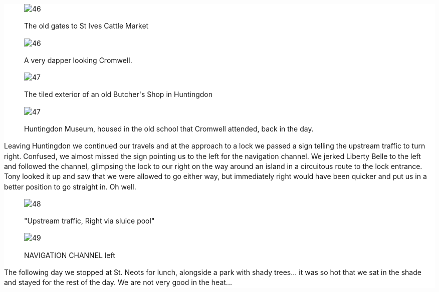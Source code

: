 <figure>
 <img src="{{site.baseurl}}/image/small/n84/IMG_20200810_140452839_HDR.jpg" alt="46" >
 <figcaption>
 <p>The old gates to St Ives Cattle Market</p>
 </figcaption>
</figure>

<figure>
 <img src="{{site.baseurl}}/image/small/n84/IMG_20200810_140812503.jpg" alt="46" >
 <figcaption>
 <p>A very dapper looking Cromwell.</p>
 </figcaption>
</figure>

<figure>
 <img src="{{site.baseurl}}/image/small/n84/IMG_20200810_141904946_HDR.jpg" alt="47" >
 <figcaption>
 <p>The tiled exterior of an old Butcher's Shop in Huntingdon</p>
 </figcaption>
</figure>

<figure>
 <img src="{{site.baseurl}}/image/small/n84/IMG_20200810_185639861.jpg" alt="47" >
 <figcaption>
 <p>Huntingdon Museum, housed in the old school that Cromwell attended, back in the day.</p>
 </figcaption>
</figure>

<p>Leaving Huntingdon we continued our travels and at the approach to a lock we passed a sign telling the upstream traffic to turn right. Confused, we almost missed the sign pointing us to the left for the navigation channel. We jerked Liberty Belle to the left and followed the channel, glimpsing the lock to our right on the way around an island in a circuitous route to the lock entrance. Tony looked it up and saw that we were allowed to go either way, but immediately right would have been quicker and put us in a better position to go straight in. Oh well.</p>

<figure>
 <img src="{{site.baseurl}}/image/small/n84/20200814-P1330491.jpg" alt="48" >
 <figcaption>
 <p>"Upstream traffic, Right via sluice pool"</p>
 </figcaption>
</figure>

<figure>
 <img src="{{site.baseurl}}/image/small/n84/20200814-P1330486.jpg" alt="49" >
 <figcaption>
 <p>NAVIGATION CHANNEL left</p>
 </figcaption>
</figure>

<p>The following day we stopped at St. Neots for lunch, alongside a park with shady trees... it was so hot that we sat in the shade and stayed for the rest of the day. We are not very good in the heat...</p>
